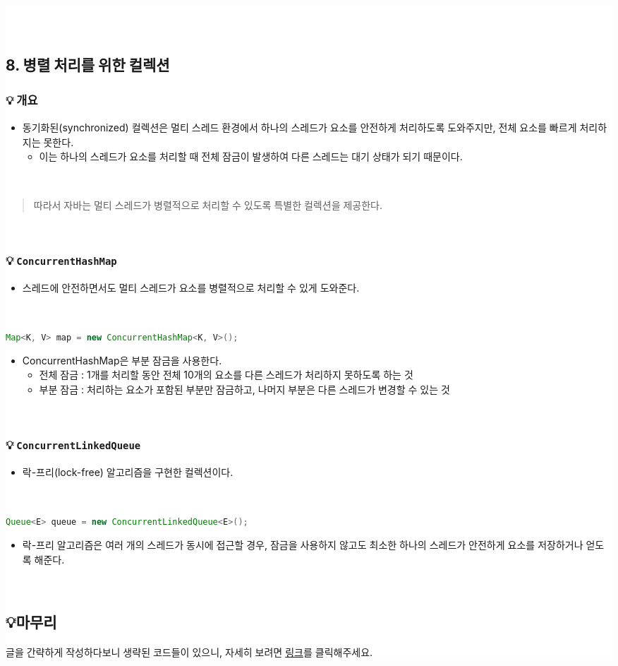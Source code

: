 

<br/>

<br/>

## 8. 병렬 처리를 위한 컬렉션
### 💡 개요
- 동기화된(synchronized) 컬렉션은 멀티 스레드 환경에서 하나의 스레드가 요소를 안전하게 처리하도록 도와주지만, 전체 요소를 빠르게 처리하지는 못한다. 
    - 이는 하나의 스레드가 요소를 처리할 때 전체 잠금이 발생하여 다른 스레드는 대기 상태가 되기 때문이다.

<br/>

> 따라서 자바는 멀티 스레드가 병렬적으로 처리할 수 있도록 특별한 컬렉션을 제공한다. 

<br/>

### 💡 `ConcurrentHashMap`
- 스레드에 안전하면서도 멀티 스레드가 요소를 병렬적으로 처리할 수 있게 도와준다.

<br/>

```java
Map<K, V> map = new ConcurrentHashMap<K, V>();
```
- ConcurrentHashMap은 부분 잠금을 사용한다.
    - 전체 잠금 : 1개를 처리할 동안 전체 10개의 요소를 다른 스레드가 처리하지 못하도록 하는 것
    - 부분 잠금 : 처리하는 요소가 포함된 부분만 잠금하고, 나머지 부분은 다른 스레드가 변경할 수 있는 것

<br/>

### 💡 `ConcurrentLinkedQueue`
- 락-프리(lock-free) 알고리즘을 구현한 컬렉션이다.

<br/>

```java
Queue<E> queue = new ConcurrentLinkedQueue<E>();
```
- 락-프리 알고리즘은 여러 개의 스레드가 동시에 접근할 경우, 잠금을 사용하지 않고도 최소한 하나의 스레드가 안전하게 요소를 저장하거나 얻도록 해준다.

<br/>

## 💡마무리
글을 간략하게 작성하다보니 생략된 코드들이 있으니, 자세히 보려면 [링크](https://github.com/2dongyeop/thisisjava/tree/main/src/newCode/thisisjavaExercise/chapter15)를 클릭해주세요.